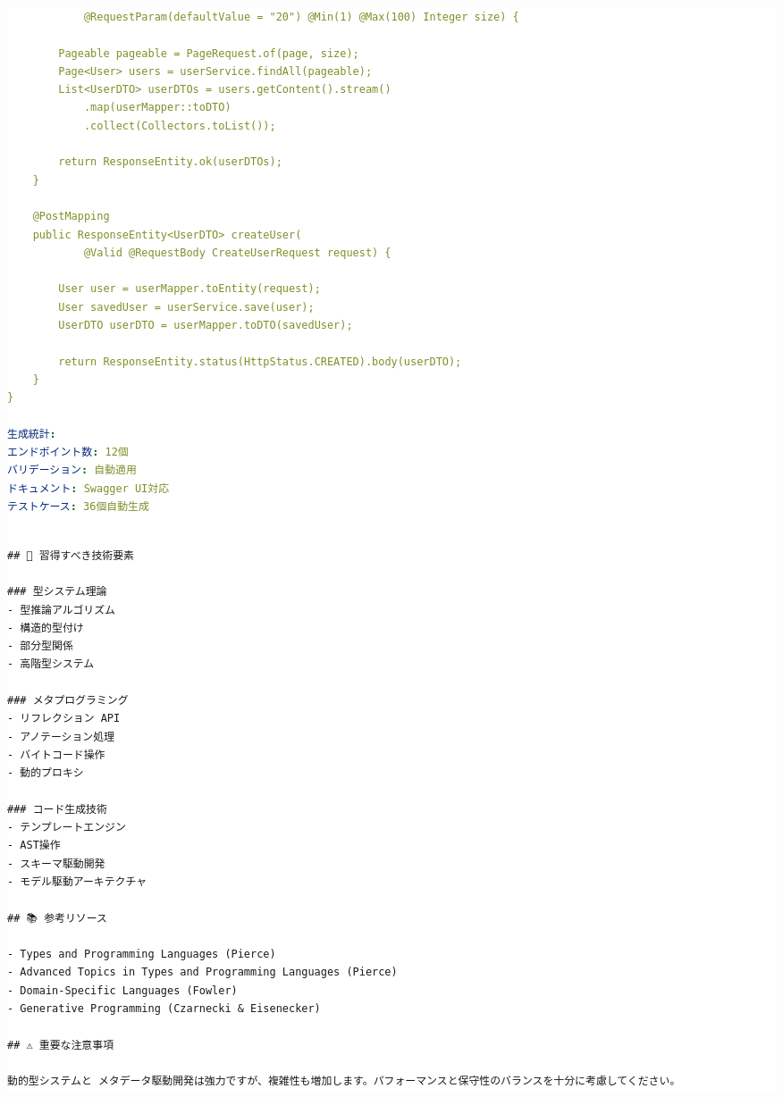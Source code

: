 ```yaml
            @RequestParam(defaultValue = "20") @Min(1) @Max(100) Integer size) {
        
        Pageable pageable = PageRequest.of(page, size);
        Page<User> users = userService.findAll(pageable);
        List<UserDTO> userDTOs = users.getContent().stream()
            .map(userMapper::toDTO)
            .collect(Collectors.toList());
            
        return ResponseEntity.ok(userDTOs);
    }
    
    @PostMapping
    public ResponseEntity<UserDTO> createUser(
            @Valid @RequestBody CreateUserRequest request) {
        
        User user = userMapper.toEntity(request);
        User savedUser = userService.save(user);
        UserDTO userDTO = userMapper.toDTO(savedUser);
        
        return ResponseEntity.status(HttpStatus.CREATED).body(userDTO);
    }
}

生成統計:
エンドポイント数: 12個
バリデーション: 自動適用
ドキュメント: Swagger UI対応
テストケース: 36個自動生成
```
```

## 🎯 習得すべき技術要素

### 型システム理論
- 型推論アルゴリズム
- 構造的型付け
- 部分型関係
- 高階型システム

### メタプログラミング
- リフレクション API
- アノテーション処理
- バイトコード操作
- 動的プロキシ

### コード生成技術
- テンプレートエンジン
- AST操作
- スキーマ駆動開発
- モデル駆動アーキテクチャ

## 📚 参考リソース

- Types and Programming Languages (Pierce)
- Advanced Topics in Types and Programming Languages (Pierce)
- Domain-Specific Languages (Fowler)
- Generative Programming (Czarnecki & Eisenecker)

## ⚠️ 重要な注意事項

動的型システムと メタデータ駆動開発は強力ですが、複雑性も増加します。パフォーマンスと保守性のバランスを十分に考慮してください。